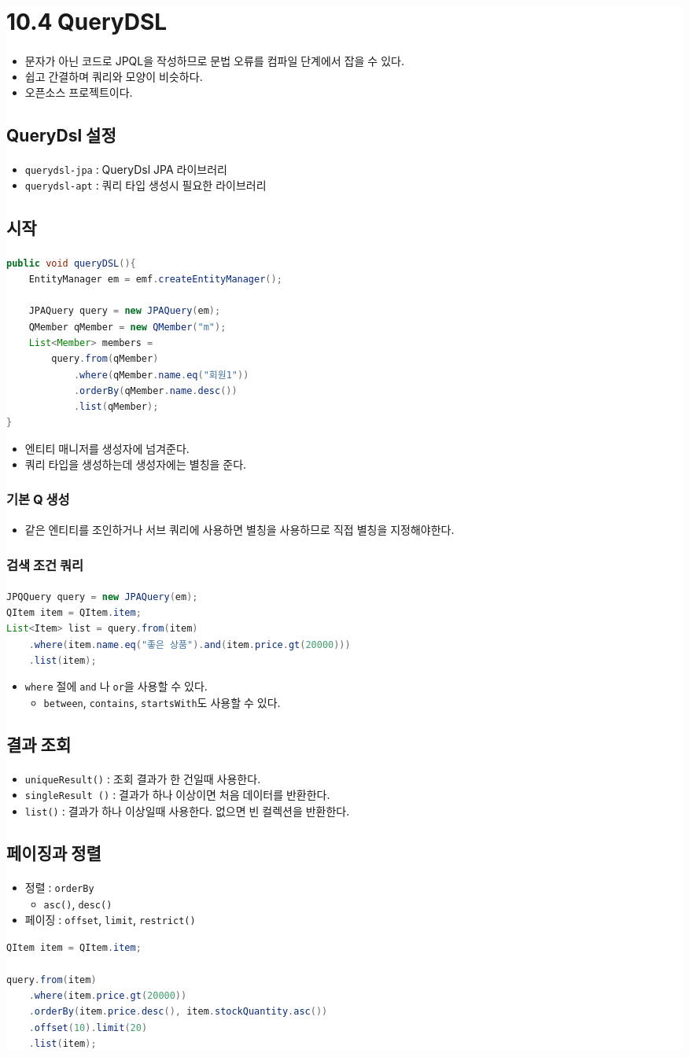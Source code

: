 # 10.4 QueryDSL
- 문자가 아닌 코드로 JPQL을 작성하므로 문법 오류를 컴파일 단계에서 잡을 수 있다.
- 쉽고 간결하며 쿼리와 모양이 비슷하다.
- 오픈소스 프로젝트이다.

## QueryDsl 설정
- `querydsl-jpa` : QueryDsl JPA 라이브러리
- `querydsl-apt` : 쿼리 타입 생성시 필요한 라이브러리

## 시작
```java
public void queryDSL(){
	EntityManager em = emf.createEntityManager();
	
	JPAQuery query = new JPAQuery(em);
	QMember qMember = new QMember("m");
	List<Member> members = 
		query.from(qMember)
			.where(qMember.name.eq("회원1"))
			.orderBy(qMember.name.desc())
			.list(qMember);
}
```
- 엔티티 매니저를 생성자에 넘겨준다.
- 쿼리 타입을 생성하는데 생성자에는 별칭을 준다.

### 기본 Q 생성
- 같은 엔티티를 조인하거나 서브 쿼리에 사용하면 별칭을 사용하므로 직접 별칭을 지정해야한다.

### 검색 조건 쿼리
```java
JPQQuery query = new JPAQuery(em);
QItem item = QItem.item;
List<Item> list = query.from(item)
	.where(item.name.eq("좋은 상품").and(item.price.gt(20000)))
	.list(item);
```
- `where` 절에 `and` 나 `or`을 사용할 수 있다.
  - `between`, `contains`, `startsWith`도 사용할 수 있다.

## 결과 조회
- `uniqueResult()` : 조회 결과가 한 건일때 사용한다.
- `singleResult ()` : 결과가 하나 이상이면 처음 데이터를 반환한다.
- `list()` : 결과가 하나 이상일때 사용한다. 없으면 빈 컬렉션을 반환한다.

## 페이징과 정렬
- 정렬 : `orderBy`
  - `asc()`, `desc()`
- 페이징 : `offset`, `limit`, `restrict()`
```java
QItem item = QItem.item;

query.from(item)
	.where(item.price.gt(20000))
	.orderBy(item.price.desc(), item.stockQuantity.asc())
	.offset(10).limit(20)
	.list(item);
```
